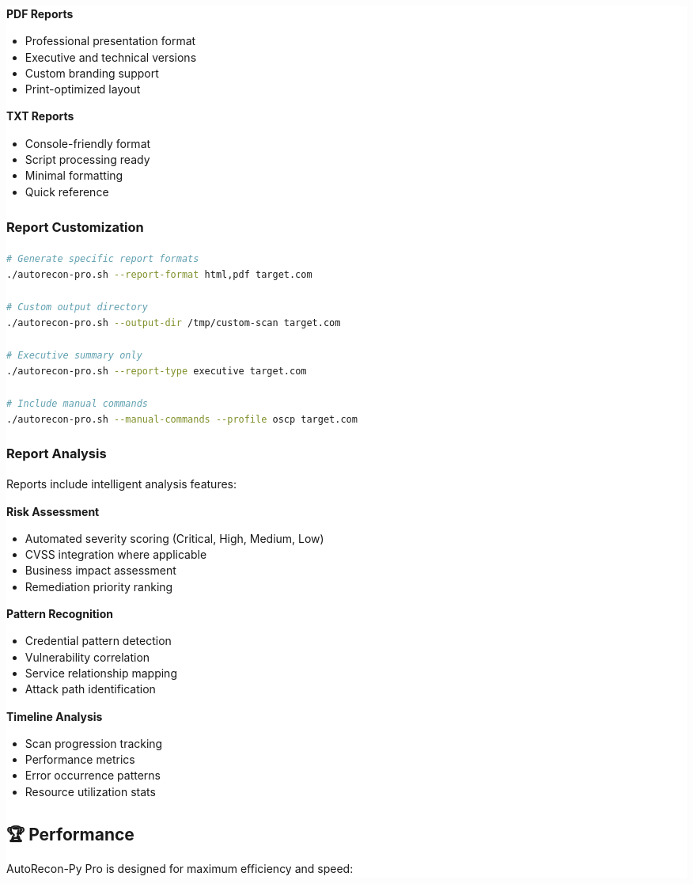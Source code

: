 **PDF Reports**
- Professional presentation format
- Executive and technical versions
- Custom branding support
- Print-optimized layout

**TXT Reports**
- Console-friendly format
- Script processing ready
- Minimal formatting
- Quick reference

### Report Customization

```bash
# Generate specific report formats
./autorecon-pro.sh --report-format html,pdf target.com

# Custom output directory
./autorecon-pro.sh --output-dir /tmp/custom-scan target.com

# Executive summary only
./autorecon-pro.sh --report-type executive target.com

# Include manual commands
./autorecon-pro.sh --manual-commands --profile oscp target.com
```

### Report Analysis

Reports include intelligent analysis features:

**Risk Assessment**
- Automated severity scoring (Critical, High, Medium, Low)
- CVSS integration where applicable
- Business impact assessment
- Remediation priority ranking

**Pattern Recognition**
- Credential pattern detection
- Vulnerability correlation
- Service relationship mapping
- Attack path identification

**Timeline Analysis**
- Scan progression tracking
- Performance metrics
- Error occurrence patterns
- Resource utilization stats

## 🏆 Performance

AutoRecon-Py Pro is designed for maximum efficiency and speed:
